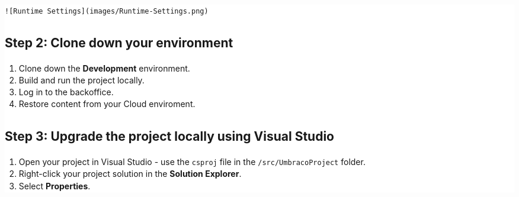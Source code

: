     ![Runtime Settings](images/Runtime-Settings.png)

## Step 2: Clone down your environment

1. Clone down the **Development** environment.
2. Build and run the project locally.
3. Log in to the backoffice.
4. Restore content from your Cloud enviroment.

## Step 3: Upgrade the project locally using Visual Studio

1. Open your project in Visual Studio - use the `csproj` file in the `/src/UmbracoProject` folder.
2. Right-click your project solution in the **Solution Explorer**.
3. Select **Properties**.
